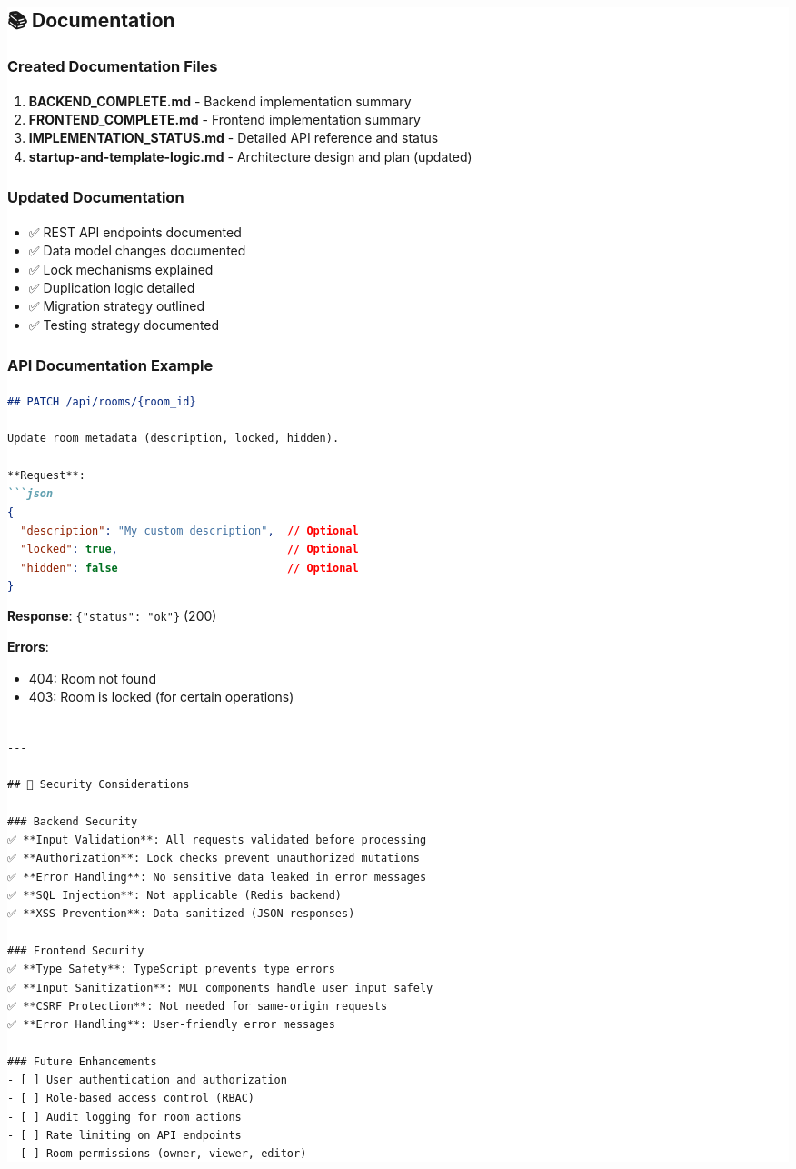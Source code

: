 
## 📚 Documentation

### Created Documentation Files
1. **BACKEND_COMPLETE.md** - Backend implementation summary
2. **FRONTEND_COMPLETE.md** - Frontend implementation summary
3. **IMPLEMENTATION_STATUS.md** - Detailed API reference and status
4. **startup-and-template-logic.md** - Architecture design and plan (updated)

### Updated Documentation
- ✅ REST API endpoints documented
- ✅ Data model changes documented
- ✅ Lock mechanisms explained
- ✅ Duplication logic detailed
- ✅ Migration strategy outlined
- ✅ Testing strategy documented

### API Documentation Example

```markdown
## PATCH /api/rooms/{room_id}

Update room metadata (description, locked, hidden).

**Request**:
```json
{
  "description": "My custom description",  // Optional
  "locked": true,                          // Optional
  "hidden": false                          // Optional
}
```

**Response**: `{"status": "ok"}` (200)

**Errors**:
- 404: Room not found
- 403: Room is locked (for certain operations)
```

---

## 🔐 Security Considerations

### Backend Security
✅ **Input Validation**: All requests validated before processing  
✅ **Authorization**: Lock checks prevent unauthorized mutations  
✅ **Error Handling**: No sensitive data leaked in error messages  
✅ **SQL Injection**: Not applicable (Redis backend)  
✅ **XSS Prevention**: Data sanitized (JSON responses)  

### Frontend Security
✅ **Type Safety**: TypeScript prevents type errors  
✅ **Input Sanitization**: MUI components handle user input safely  
✅ **CSRF Protection**: Not needed for same-origin requests  
✅ **Error Handling**: User-friendly error messages  

### Future Enhancements
- [ ] User authentication and authorization
- [ ] Role-based access control (RBAC)
- [ ] Audit logging for room actions
- [ ] Rate limiting on API endpoints
- [ ] Room permissions (owner, viewer, editor)

```